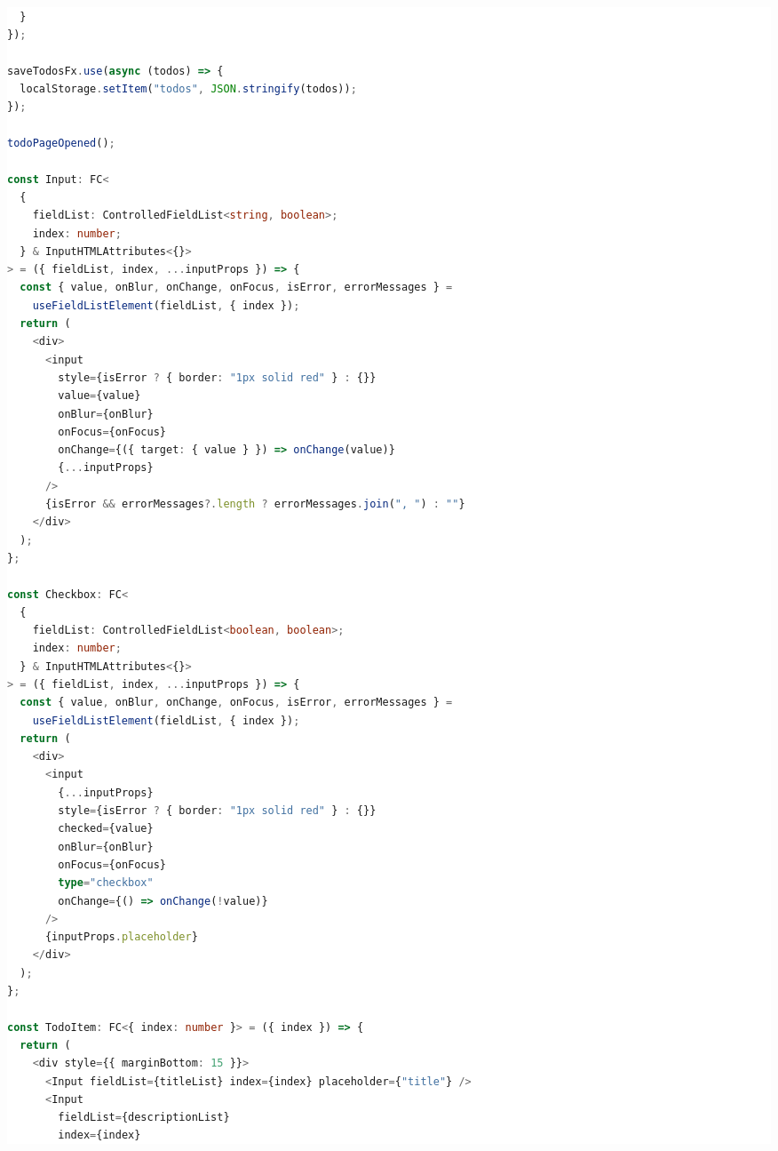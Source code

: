 ```ts
  }
});

saveTodosFx.use(async (todos) => {
  localStorage.setItem("todos", JSON.stringify(todos));
});

todoPageOpened();

const Input: FC<
  {
    fieldList: ControlledFieldList<string, boolean>;
    index: number;
  } & InputHTMLAttributes<{}>
> = ({ fieldList, index, ...inputProps }) => {
  const { value, onBlur, onChange, onFocus, isError, errorMessages } =
    useFieldListElement(fieldList, { index });
  return (
    <div>
      <input
        style={isError ? { border: "1px solid red" } : {}}
        value={value}
        onBlur={onBlur}
        onFocus={onFocus}
        onChange={({ target: { value } }) => onChange(value)}
        {...inputProps}
      />
      {isError && errorMessages?.length ? errorMessages.join(", ") : ""}
    </div>
  );
};

const Checkbox: FC<
  {
    fieldList: ControlledFieldList<boolean, boolean>;
    index: number;
  } & InputHTMLAttributes<{}>
> = ({ fieldList, index, ...inputProps }) => {
  const { value, onBlur, onChange, onFocus, isError, errorMessages } =
    useFieldListElement(fieldList, { index });
  return (
    <div>
      <input
        {...inputProps}
        style={isError ? { border: "1px solid red" } : {}}
        checked={value}
        onBlur={onBlur}
        onFocus={onFocus}
        type="checkbox"
        onChange={() => onChange(!value)}
      />
      {inputProps.placeholder}
    </div>
  );
};

const TodoItem: FC<{ index: number }> = ({ index }) => {
  return (
    <div style={{ marginBottom: 15 }}>
      <Input fieldList={titleList} index={index} placeholder={"title"} />
      <Input
        fieldList={descriptionList}
        index={index}
```
